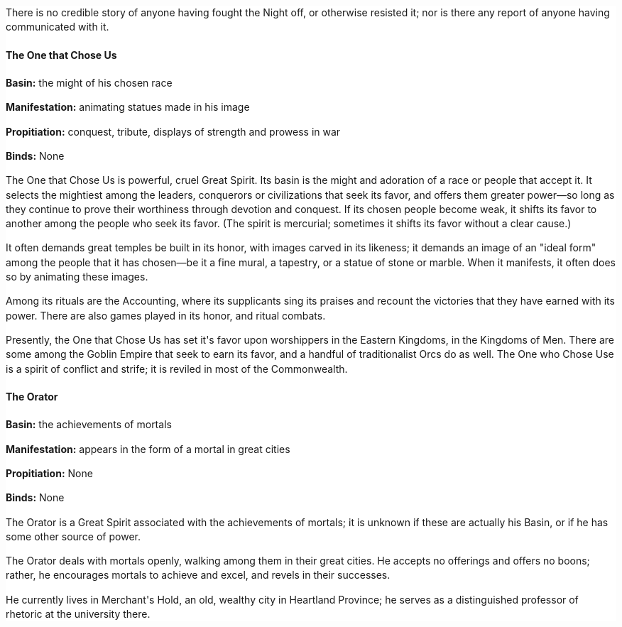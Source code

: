 There is no credible story of anyone having fought the Night off, or otherwise resisted it; nor is there any report of anyone having communicated with it.

#### The One that Chose Us

**Basin:** the might of his chosen race

**Manifestation:** animating statues made in his image

**Propitiation:** conquest, tribute, displays of strength and prowess in war

**Binds:** None

The One that Chose Us is powerful, cruel Great Spirit.
Its basin is the might and adoration of a race or people that accept it.
It selects the mightiest among the leaders, conquerors or civilizations that seek its favor, and offers them greater power—so long as they continue to prove their worthiness through devotion and conquest.
If its chosen people become weak, it shifts its favor to another among the people who seek its favor.
(The spirit is mercurial; sometimes it shifts its favor without a clear cause.)

It often demands great temples be built in its honor, with images carved in its likeness; it demands an image of an "ideal form" among the people that it has chosen—be it a fine mural, a tapestry, or a statue of stone or marble.
When it manifests, it often does so by animating these images.

Among its rituals are the Accounting, where its supplicants sing its praises and recount the victories that they have earned with its power.
There are also games played in its honor, and ritual combats.

Presently, the One that Chose Us has set it's favor upon worshippers in the Eastern Kingdoms, in the Kingdoms of Men.
There are some among the Goblin Empire that seek to earn its favor, and a handful of traditionalist Orcs do as well.
The One who Chose Use is a spirit of conflict and strife; it is reviled in most of the Commonwealth.

#### The Orator

**Basin:** the achievements of mortals

**Manifestation:** appears in the form of a mortal in great cities

**Propitiation:** None

**Binds:** None

The Orator is a Great Spirit associated with the achievements of mortals; it is unknown if these are actually his Basin, or if he has some other source of power.

The Orator deals with mortals openly, walking among them in their great cities.
He accepts no offerings and offers no boons; rather, he encourages mortals to achieve and excel, and revels in their successes.

He currently lives in Merchant's Hold, an old, wealthy city in Heartland Province; he serves as a distinguished professor of rhetoric at the university there.
